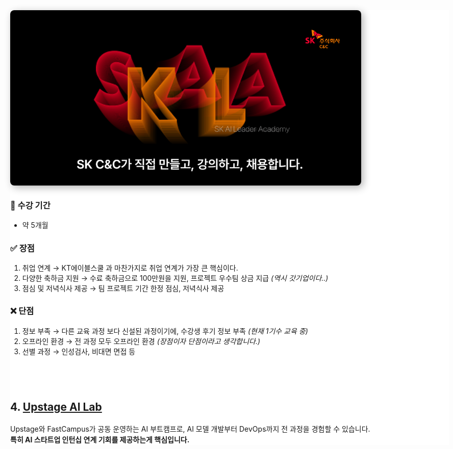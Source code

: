 <img src="/assets/img/sk c&c.png" style="box-shadow: 4px 4px 15px rgba(0, 0, 0, 0.3); border-radius: 8px;" width="80%">

<br>

### 📅 수강 기간
- 약 5개월

### ✅ 장점
1. 취업 연계 → KT에이블스쿨 과 마찬가지로 취업 연계가 가장 큰 핵심이다.
2. 다양한 축하금 지원 → 수료 축하금으로 100만원을 지원, 프로젝트 우수팀 상금 지급 *(역시 갓기업이다..)*
3. 점심 및 저녁식사 제공 → 팀 프로젝트 기간 한정 점심, 저녁식사 제공 

### ❌ 단점
1. 정보 부족 → 다른 교육 과정 보다 신설된 과정이기에, 수강생 후기 정보 부족 *(현재 1기수 교육 중)*
2. 오프라인 환경 → 전 과정 모두 오프라인 환경 *(장점이자 단점이라고 생각합니다.)*
3. 선별 과정 → 인성검사, 비대면 면접 등

<br>
<br>

## 4. [Upstage AI Lab](https://kernel.fastcampus.co.kr/180_ai)

Upstage와 FastCampus가 공동 운영하는 AI 부트캠프로, AI 모델 개발부터 DevOps까지 전 과정을 경험할 수 있습니다.<br>
**특히 AI 스타트업 인턴십 연계 기회를 제공하는게 핵심입니다.**
